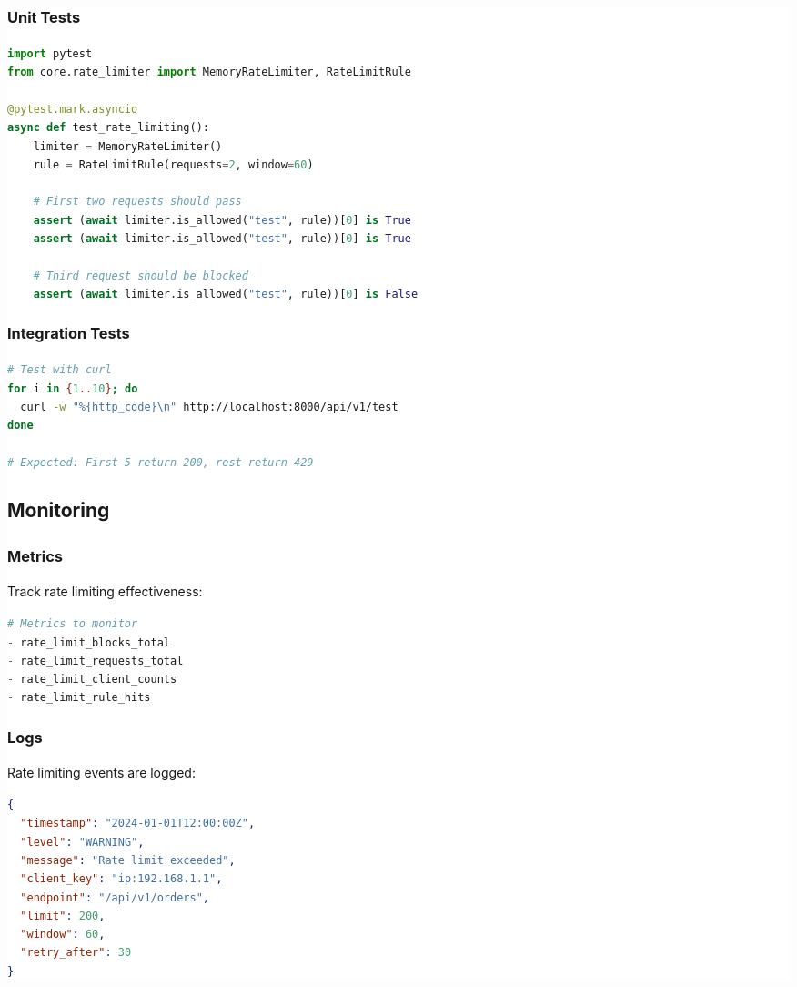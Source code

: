### Unit Tests

```python
import pytest
from core.rate_limiter import MemoryRateLimiter, RateLimitRule

@pytest.mark.asyncio
async def test_rate_limiting():
    limiter = MemoryRateLimiter()
    rule = RateLimitRule(requests=2, window=60)
    
    # First two requests should pass
    assert (await limiter.is_allowed("test", rule))[0] is True
    assert (await limiter.is_allowed("test", rule))[0] is True
    
    # Third request should be blocked
    assert (await limiter.is_allowed("test", rule))[0] is False
```

### Integration Tests

```bash
# Test with curl
for i in {1..10}; do
  curl -w "%{http_code}\n" http://localhost:8000/api/v1/test
done

# Expected: First 5 return 200, rest return 429
```

## Monitoring

### Metrics

Track rate limiting effectiveness:

```python
# Metrics to monitor
- rate_limit_blocks_total
- rate_limit_requests_total
- rate_limit_client_counts
- rate_limit_rule_hits
```

### Logs

Rate limiting events are logged:

```json
{
  "timestamp": "2024-01-01T12:00:00Z",
  "level": "WARNING",
  "message": "Rate limit exceeded",
  "client_key": "ip:192.168.1.1",
  "endpoint": "/api/v1/orders",
  "limit": 200,
  "window": 60,
  "retry_after": 30
}
```
